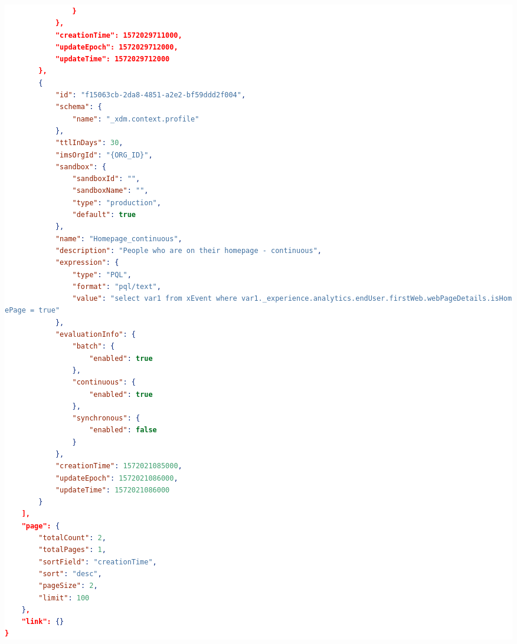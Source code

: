 ```json
                }
            },
            "creationTime": 1572029711000,
            "updateEpoch": 1572029712000,
            "updateTime": 1572029712000
        },
        {
            "id": "f15063cb-2da8-4851-a2e2-bf59ddd2f004",
            "schema": {
                "name": "_xdm.context.profile"
            },
            "ttlInDays": 30,
            "imsOrgId": "{ORG_ID}",
            "sandbox": {
                "sandboxId": "",
                "sandboxName": "",
                "type": "production",
                "default": true
            },
            "name": "Homepage_continuous",
            "description": "People who are on their homepage - continuous",
            "expression": {
                "type": "PQL",
                "format": "pql/text",
                "value": "select var1 from xEvent where var1._experience.analytics.endUser.firstWeb.webPageDetails.isHomePage = true"
            },
            "evaluationInfo": {
                "batch": {
                    "enabled": true
                },
                "continuous": {
                    "enabled": true
                },
                "synchronous": {
                    "enabled": false
                }
            },
            "creationTime": 1572021085000,
            "updateEpoch": 1572021086000,
            "updateTime": 1572021086000
        }
    ],
    "page": {
        "totalCount": 2,
        "totalPages": 1,
        "sortField": "creationTime",
        "sort": "desc",
        "pageSize": 2,
        "limit": 100
    },
    "link": {}
}
```

